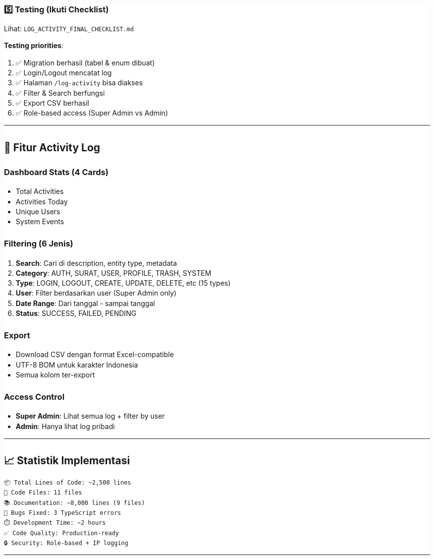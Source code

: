 ### 5️⃣ Testing (Ikuti Checklist)

Lihat: `LOG_ACTIVITY_FINAL_CHECKLIST.md`

**Testing priorities**:
1. ✅ Migration berhasil (tabel & enum dibuat)
2. ✅ Login/Logout mencatat log
3. ✅ Halaman `/log-activity` bisa diakses
4. ✅ Filter & Search berfungsi
5. ✅ Export CSV berhasil
6. ✅ Role-based access (Super Admin vs Admin)

---

## 🎨 Fitur Activity Log

### Dashboard Stats (4 Cards)
- Total Activities
- Activities Today
- Unique Users
- System Events

### Filtering (6 Jenis)
1. **Search**: Cari di description, entity type, metadata
2. **Category**: AUTH, SURAT, USER, PROFILE, TRASH, SYSTEM
3. **Type**: LOGIN, LOGOUT, CREATE, UPDATE, DELETE, etc (15 types)
4. **User**: Filter berdasarkan user (Super Admin only)
5. **Date Range**: Dari tanggal - sampai tanggal
6. **Status**: SUCCESS, FAILED, PENDING

### Export
- Download CSV dengan format Excel-compatible
- UTF-8 BOM untuk karakter Indonesia
- Semua kolom ter-export

### Access Control
- **Super Admin**: Lihat semua log + filter by user
- **Admin**: Hanya lihat log pribadi

---

## 📈 Statistik Implementasi

```
📦 Total Lines of Code: ~2,500 lines
📄 Code Files: 11 files
📚 Documentation: ~8,000 lines (9 files)
🐛 Bugs Fixed: 3 TypeScript errors
⏱️ Development Time: ~2 hours
✅ Code Quality: Production-ready
🔒 Security: Role-based + IP logging
```

---